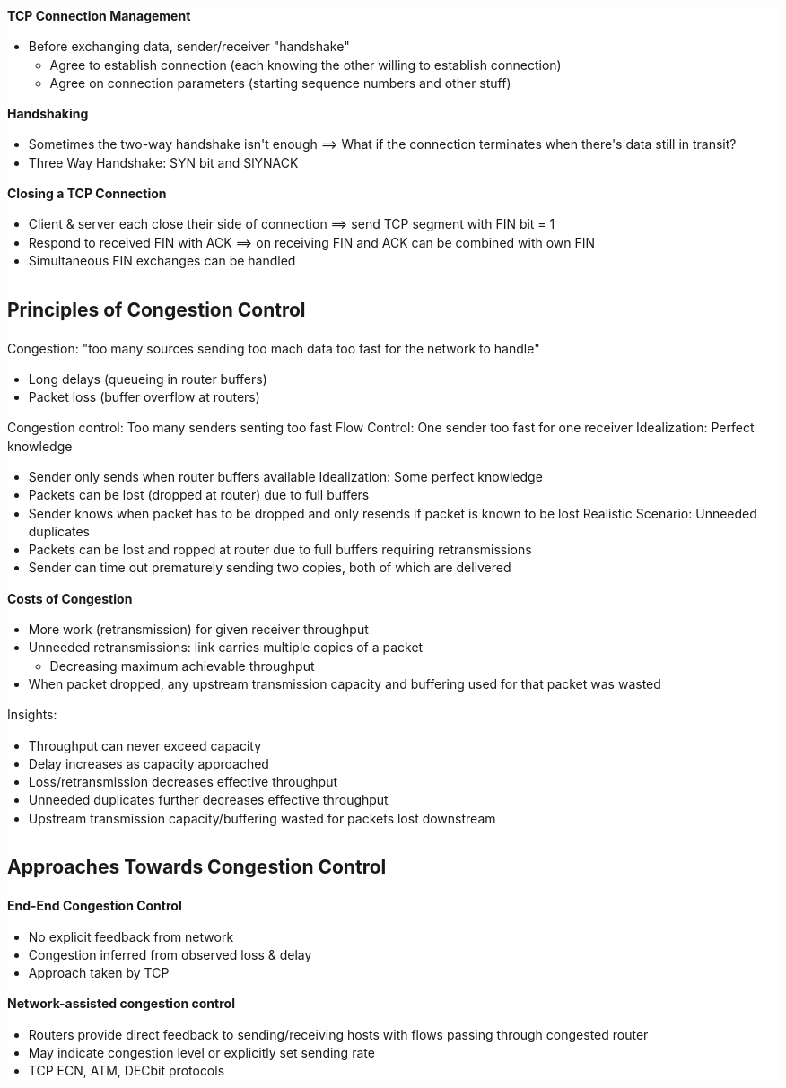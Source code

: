 **TCP Connection Management**
- Before exchanging data, sender/receiver "handshake"
    - Agree to establish connection (each knowing the other willing to establish connection)
    - Agree on connection parameters (starting sequence numbers and other stuff)

**Handshaking**
- Sometimes the two-way handshake isn't enough ==> What if the connection terminates when there's data still in transit?
- Three Way Handshake: SYN bit and SlYNACK

**Closing a TCP Connection**
- Client & server each close their side of connection ==> send TCP segment with FIN bit = 1
- Respond to received FIN with ACK ==> on receiving FIN and ACK can be combined with own FIN
- Simultaneous FIN exchanges can be handled

## Principles of Congestion Control
Congestion: "too many sources sending too mach data too fast for the network to handle"
- Long delays (queueing in router buffers)
- Packet loss (buffer overflow at routers)

Congestion control: Too many senders senting too fast
Flow Control: One sender too fast for one receiver
Idealization: Perfect knowledge
- Sender only sends when router buffers available
Idealization: Some perfect knowledge
- Packets can be lost (dropped at router) due to full buffers
- Sender knows when packet has to be dropped and only resends if packet is known to be lost
Realistic Scenario: Unneeded duplicates
- Packets can be lost and ropped at router due to full buffers requiring retransmissions
- Sender can time out prematurely sending two copies, both of which are delivered 

**Costs of Congestion**
- More work (retransmission) for given receiver throughput
- Unneeded retransmissions: link carries multiple copies of a packet
    - Decreasing maximum achievable throughput
- When packet dropped, any upstream transmission capacity and buffering used for that packet was wasted

Insights:
- Throughput can never exceed capacity
- Delay increases as capacity approached
- Loss/retransmission decreases effective throughput
- Unneeded duplicates further decreases effective throughput
- Upstream transmission capacity/buffering wasted for packets lost downstream

Approaches Towards Congestion Control
---
**End-End Congestion Control**
- No explicit feedback from network
- Congestion inferred from observed loss & delay
- Approach taken by TCP

**Network-assisted congestion control**
- Routers provide direct feedback to sending/receiving hosts with flows passing through congested router
- May indicate congestion level or explicitly set sending rate
- TCP ECN, ATM, DECbit protocols

